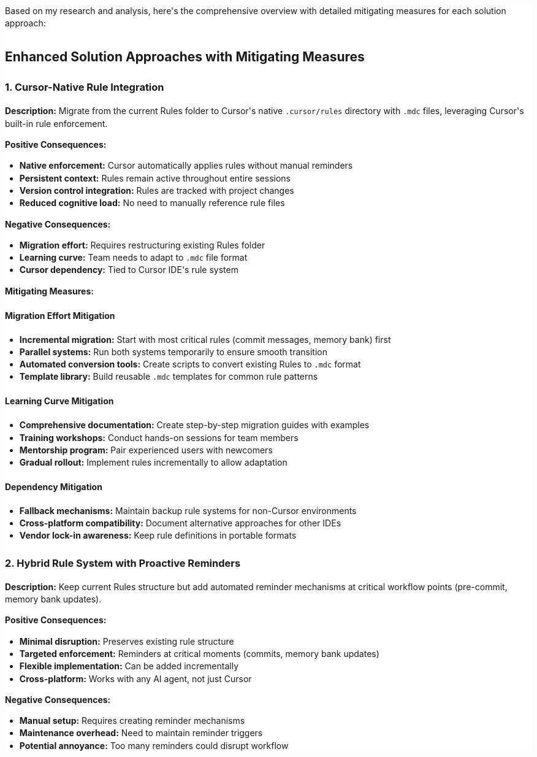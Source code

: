 Based on my research and analysis, here's the comprehensive overview with detailed mitigating measures for each solution approach:

## Enhanced Solution Approaches with Mitigating Measures

### 1. **Cursor-Native Rule Integration**

**Description:** Migrate from the current Rules folder to Cursor's native `.cursor/rules` directory with `.mdc` files, leveraging Cursor's built-in rule enforcement.

**Positive Consequences:**
- **Native enforcement:** Cursor automatically applies rules without manual reminders
- **Persistent context:** Rules remain active throughout entire sessions
- **Version control integration:** Rules are tracked with project changes
- **Reduced cognitive load:** No need to manually reference rule files

**Negative Consequences:**
- **Migration effort:** Requires restructuring existing Rules folder
- **Learning curve:** Team needs to adapt to `.mdc` file format
- **Cursor dependency:** Tied to Cursor IDE's rule system

**Mitigating Measures:**

#### Migration Effort Mitigation
- **Incremental migration:** Start with most critical rules (commit messages, memory bank) first
- **Parallel systems:** Run both systems temporarily to ensure smooth transition
- **Automated conversion tools:** Create scripts to convert existing Rules to `.mdc` format
- **Template library:** Build reusable `.mdc` templates for common rule patterns

#### Learning Curve Mitigation
- **Comprehensive documentation:** Create step-by-step migration guides with examples
- **Training workshops:** Conduct hands-on sessions for team members
- **Mentorship program:** Pair experienced users with newcomers
- **Gradual rollout:** Implement rules incrementally to allow adaptation

#### Dependency Mitigation
- **Fallback mechanisms:** Maintain backup rule systems for non-Cursor environments
- **Cross-platform compatibility:** Document alternative approaches for other IDEs
- **Vendor lock-in awareness:** Keep rule definitions in portable formats

### 2. **Hybrid Rule System with Proactive Reminders**

**Description:** Keep current Rules structure but add automated reminder mechanisms at critical workflow points (pre-commit, memory bank updates).

**Positive Consequences:**
- **Minimal disruption:** Preserves existing rule structure
- **Targeted enforcement:** Reminders at critical moments (commits, memory bank updates)
- **Flexible implementation:** Can be added incrementally
- **Cross-platform:** Works with any AI agent, not just Cursor

**Negative Consequences:**
- **Manual setup:** Requires creating reminder mechanisms
- **Maintenance overhead:** Need to maintain reminder triggers
- **Potential annoyance:** Too many reminders could disrupt workflow
